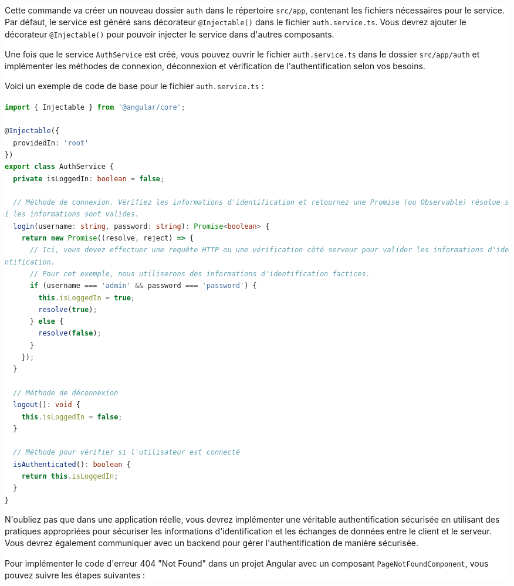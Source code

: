 Cette commande va créer un nouveau dossier `auth` dans le répertoire `src/app`, contenant les fichiers nécessaires pour le service. Par défaut, le service est généré sans décorateur `@Injectable()` dans le fichier `auth.service.ts`. Vous devrez ajouter le décorateur `@Injectable()` pour pouvoir injecter le service dans d'autres composants.

Une fois que le service `AuthService` est créé, vous pouvez ouvrir le fichier `auth.service.ts` dans le dossier `src/app/auth` et implémenter les méthodes de connexion, déconnexion et vérification de l'authentification selon vos besoins.

Voici un exemple de code de base pour le fichier `auth.service.ts` :

```typescript
import { Injectable } from '@angular/core';

@Injectable({
  providedIn: 'root'
})
export class AuthService {
  private isLoggedIn: boolean = false;

  // Méthode de connexion. Vérifiez les informations d'identification et retournez une Promise (ou Observable) résolue si les informations sont valides.
  login(username: string, password: string): Promise<boolean> {
    return new Promise((resolve, reject) => {
      // Ici, vous devez effectuer une requête HTTP ou une vérification côté serveur pour valider les informations d'identification.
      // Pour cet exemple, nous utiliserons des informations d'identification factices.
      if (username === 'admin' && password === 'password') {
        this.isLoggedIn = true;
        resolve(true);
      } else {
        resolve(false);
      }
    });
  }

  // Méthode de déconnexion
  logout(): void {
    this.isLoggedIn = false;
  }

  // Méthode pour vérifier si l'utilisateur est connecté
  isAuthenticated(): boolean {
    return this.isLoggedIn;
  }
}
```

N'oubliez pas que dans une application réelle, vous devrez implémenter une véritable authentification sécurisée en utilisant des pratiques appropriées pour sécuriser les informations d'identification et les échanges de données entre le client et le serveur. Vous devrez également communiquer avec un backend pour gérer l'authentification de manière sécurisée.

Pour implémenter le code d'erreur 404 "Not Found" dans un projet Angular avec un composant `PageNotFoundComponent`, vous pouvez suivre les étapes suivantes :
